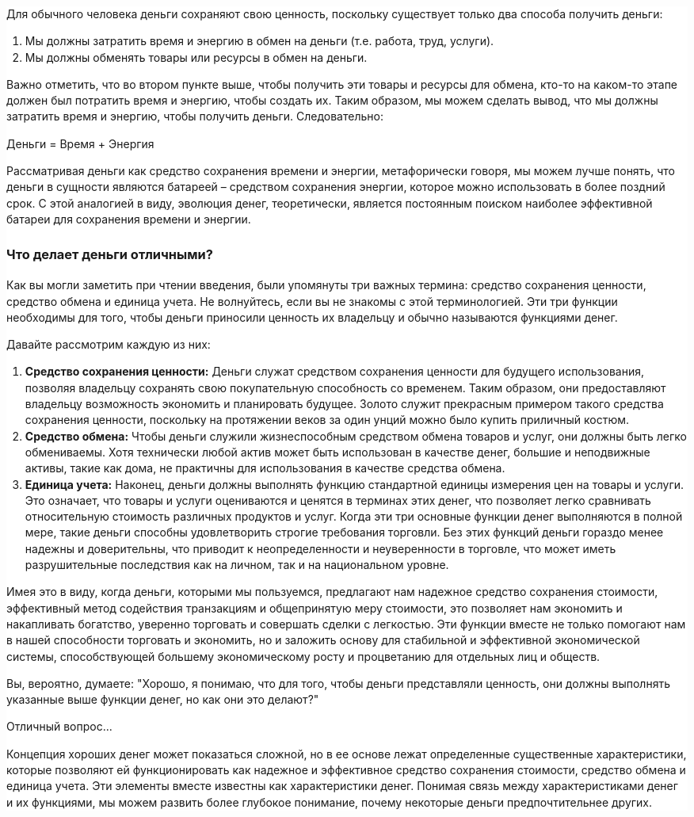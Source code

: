 Для обычного человека деньги сохраняют свою ценность, поскольку существует только два способа получить деньги:

1. Мы должны затратить время и энергию в обмен на деньги (т.е. работа, труд, услуги).
2. Мы должны обменять товары или ресурсы в обмен на деньги.

Важно отметить, что во втором пункте выше, чтобы получить эти товары и ресурсы для обмена, кто-то на каком-то этапе должен был потратить время и энергию, чтобы создать их. Таким образом, мы можем сделать вывод, что мы должны затратить время и энергию, чтобы получить деньги. Следовательно:

Деньги = Время + Энергия

Рассматривая деньги как средство сохранения времени и энергии, метафорически говоря, мы можем лучше понять, что деньги в сущности являются батареей – средством сохранения энергии, которое можно использовать в более поздний срок. С этой аналогией в виду, эволюция денег, теоретически, является постоянным поиском наиболее эффективной батареи для сохранения времени и энергии.

### Что делает деньги отличными?

Как вы могли заметить при чтении введения, были упомянуты три важных термина: средство сохранения ценности, средство обмена и единица учета. Не волнуйтесь, если вы не знакомы с этой терминологией. Эти три функции необходимы для того, чтобы деньги приносили ценность их владельцу и обычно называются функциями денег.

Давайте рассмотрим каждую из них:

1. **Средство сохранения ценности:** Деньги служат средством сохранения ценности для будущего использования, позволяя владельцу сохранять свою покупательную способность со временем. Таким образом, они предоставляют владельцу возможность экономить и планировать будущее. Золото служит прекрасным примером такого средства сохранения ценности, поскольку на протяжении веков за один унций можно было купить приличный костюм.
2. **Средство обмена:** Чтобы деньги служили жизнеспособным средством обмена товаров и услуг, они должны быть легко обмениваемы. Хотя технически любой актив может быть использован в качестве денег, большие и неподвижные активы, такие как дома, не практичны для использования в качестве средства обмена.
3. **Единица учета:** Наконец, деньги должны выполнять функцию стандартной единицы измерения цен на товары и услуги. Это означает, что товары и услуги оцениваются и ценятся в терминах этих денег, что позволяет легко сравнивать относительную стоимость различных продуктов и услуг.
Когда эти три основные функции денег выполняются в полной мере, такие деньги способны удовлетворить строгие требования торговли. Без этих функций деньги гораздо менее надежны и доверительны, что приводит к неопределенности и неуверенности в торговле, что может иметь разрушительные последствия как на личном, так и на национальном уровне.

Имея это в виду, когда деньги, которыми мы пользуемся, предлагают нам надежное средство сохранения стоимости, эффективный метод содействия транзакциям и общепринятую меру стоимости, это позволяет нам экономить и накапливать богатство, уверенно торговать и совершать сделки с легкостью. Эти функции вместе не только помогают нам в нашей способности торговать и экономить, но и заложить основу для стабильной и эффективной экономической системы, способствующей большему экономическому росту и процветанию для отдельных лиц и обществ.

Вы, вероятно, думаете: "Хорошо, я понимаю, что для того, чтобы деньги представляли ценность, они должны выполнять указанные выше функции денег, но как они это делают?"

Отличный вопрос...

Концепция хороших денег может показаться сложной, но в ее основе лежат определенные существенные характеристики, которые позволяют ей функционировать как надежное и эффективное средство сохранения стоимости, средство обмена и единица учета. Эти элементы вместе известны как характеристики денег. Понимая связь между характеристиками денег и их функциями, мы можем развить более глубокое понимание, почему некоторые деньги предпочтительнее других.
